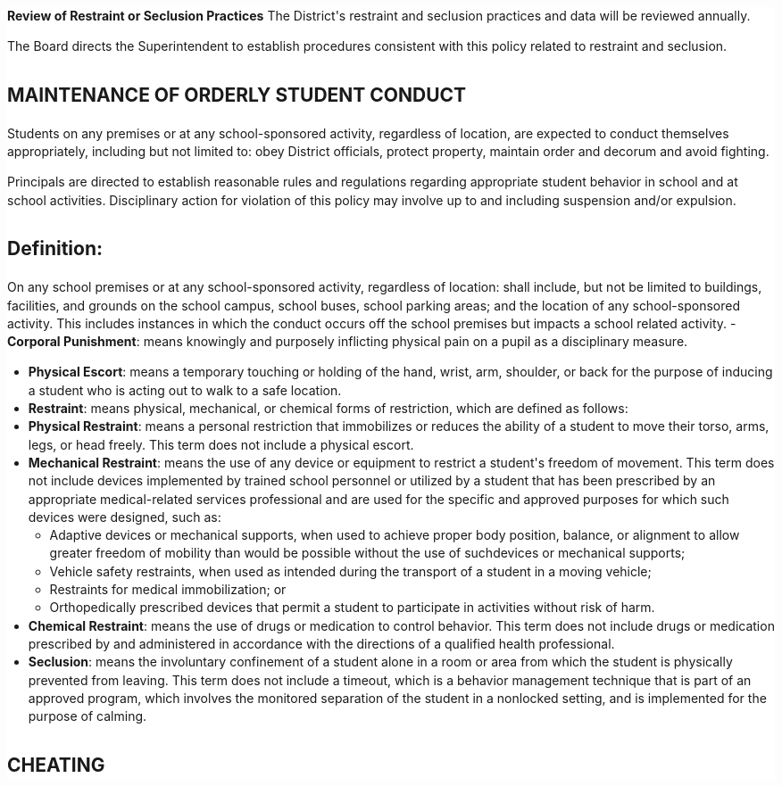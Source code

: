 **Review of Restraint or Seclusion Practices**
The District's restraint and seclusion practices and data will be reviewed annually.

The Board directs the Superintendent to establish procedures consistent with this policy related to restraint and seclusion.

## MAINTENANCE OF ORDERLY STUDENT CONDUCT

Students on any premises or at any school-sponsored activity, regardless of location, are expected to conduct themselves appropriately, including but not limited to: obey District officials, protect property, maintain order and decorum and avoid fighting.

Principals are directed to establish reasonable rules and regulations regarding appropriate student behavior in school and at school activities. Disciplinary action for violation of this policy may involve up to and including suspension and/or expulsion.

## Definition:

On any school premises or at any school-sponsored activity, regardless of location: shall include, but not be limited to buildings, facilities, and grounds on the school campus, school buses, school parking areas; and the location of any school-sponsored activity. This includes instances in which the conduct occurs off the school premises but impacts a school related activity. - **Corporal Punishment**: means knowingly and purposely inflicting physical pain on a pupil as a disciplinary measure.

- **Physical Escort**: means a temporary touching or holding of the hand, wrist, arm, shoulder, or back for the purpose of inducing a student who is acting out to walk to a safe location.
- **Restraint**: means physical, mechanical, or chemical forms of restriction, which are defined as follows:
- **Physical Restraint**: means a personal restriction that immobilizes or reduces the ability of a student to move their torso, arms, legs, or head freely. This term does not include a physical escort.
- **Mechanical Restraint**: means the use of any device or equipment to restrict a student's freedom of movement. This term does not include devices implemented by trained school personnel or utilized by a student that has been prescribed by an appropriate medical-related services professional and are used for the specific and approved purposes for which such devices were designed, such as:
    - Adaptive devices or mechanical supports, when used to achieve proper body position, balance, or alignment to allow greater freedom of mobility than would be possible without the use of suchdevices or mechanical supports;
    - Vehicle safety restraints, when used as intended during the transport of a student in a moving vehicle;
    - Restraints for medical immobilization; or
    - Orthopedically prescribed devices that permit a student to participate in activities without risk of harm.
- **Chemical Restraint**: means the use of drugs or medication to control behavior. This term does not include drugs or medication prescribed by and administered in accordance with the directions of a qualified health professional.
- **Seclusion**: means the involuntary confinement of a student alone in a room or area from which the student is physically prevented from leaving. This term does not include a timeout, which is a behavior management technique that is part of an approved program, which involves the monitored separation of the student in a nonlocked setting, and is implemented for the purpose of calming.

## CHEATING
